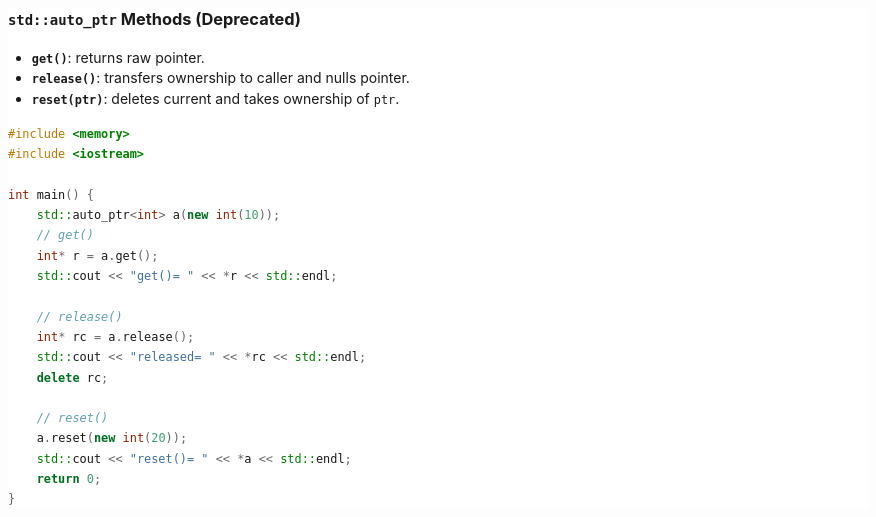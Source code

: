 ### `std::auto_ptr` Methods (Deprecated)

- **`get()`**: returns raw pointer.
- **`release()`**: transfers ownership to caller and nulls pointer.
- **`reset(ptr)`**: deletes current and takes ownership of `ptr`.

```cpp
#include <memory>
#include <iostream>

int main() {
    std::auto_ptr<int> a(new int(10));
    // get()
    int* r = a.get();
    std::cout << "get()= " << *r << std::endl;

    // release()
    int* rc = a.release();
    std::cout << "released= " << *rc << std::endl;
    delete rc;

    // reset()
    a.reset(new int(20));
    std::cout << "reset()= " << *a << std::endl;
    return 0;
}
```

